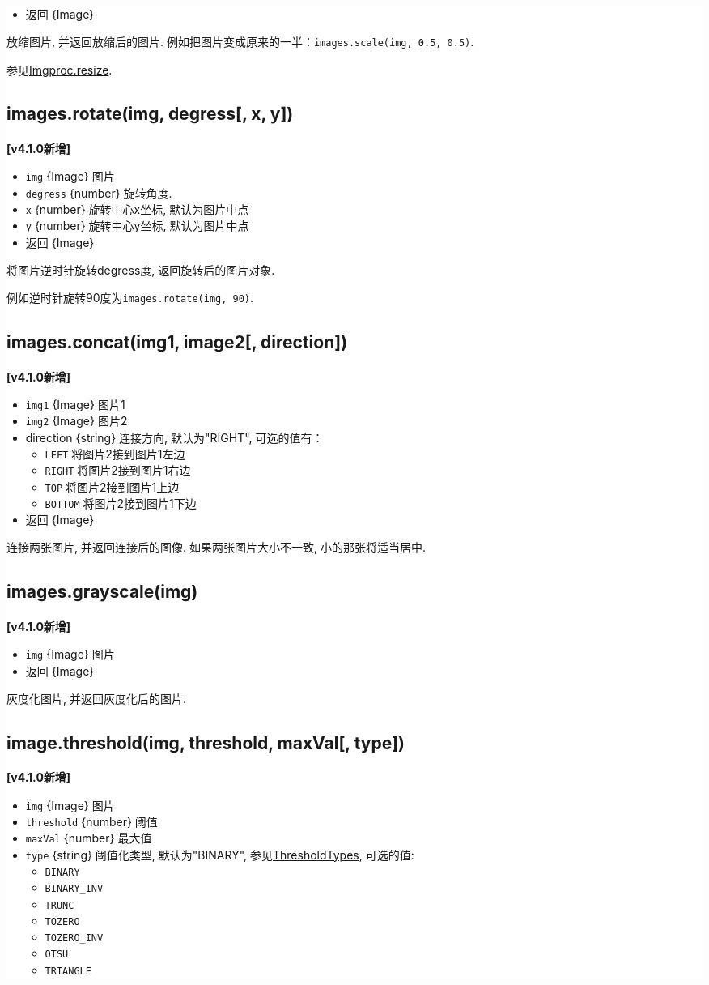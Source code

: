 * 返回 {Image}

放缩图片, 并返回放缩后的图片. 例如把图片变成原来的一半：`images.scale(img, 0.5, 0.5)`.

参见[Imgproc.resize](https://docs.opencv.org/3.4.4/da/d54/group__imgproc__transform.html#ga47a974309e9102f5f08231edc7e7529d/).

## images.rotate(img, degress[, x, y])

**[v4.1.0新增]**

* `img` {Image} 图片
* `degress` {number} 旋转角度.
* `x` {number} 旋转中心x坐标, 默认为图片中点
* `y` {number} 旋转中心y坐标, 默认为图片中点
* 返回 {Image}

将图片逆时针旋转degress度, 返回旋转后的图片对象.

例如逆时针旋转90度为`images.rotate(img, 90)`.

## images.concat(img1, image2[, direction])

**[v4.1.0新增]**

* `img1` {Image} 图片1
* `img2` {Image} 图片2
* direction {string} 连接方向, 默认为"RIGHT", 可选的值有：
    * `LEFT` 将图片2接到图片1左边
    * `RIGHT` 将图片2接到图片1右边
    * `TOP` 将图片2接到图片1上边
    * `BOTTOM` 将图片2接到图片1下边
* 返回 {Image}

连接两张图片, 并返回连接后的图像. 如果两张图片大小不一致, 小的那张将适当居中.

## images.grayscale(img)

**[v4.1.0新增]**

* `img` {Image} 图片
* 返回 {Image}

灰度化图片, 并返回灰度化后的图片.

## image.threshold(img, threshold, maxVal[, type])

**[v4.1.0新增]**

* `img` {Image} 图片
* `threshold` {number} 阈值
* `maxVal` {number} 最大值
* `type` {string} 阈值化类型, 默认为"BINARY", 参见[ThresholdTypes](https://docs.opencv.org/3.4.4/d7/d1b/group__imgproc__misc.html#gaa9e58d2860d4afa658ef70a9b1115576/), 可选的值:
    * `BINARY`
    * `BINARY_INV`
    * `TRUNC`
    * `TOZERO`
    * `TOZERO_INV`
    * `OTSU`
    * `TRIANGLE`
